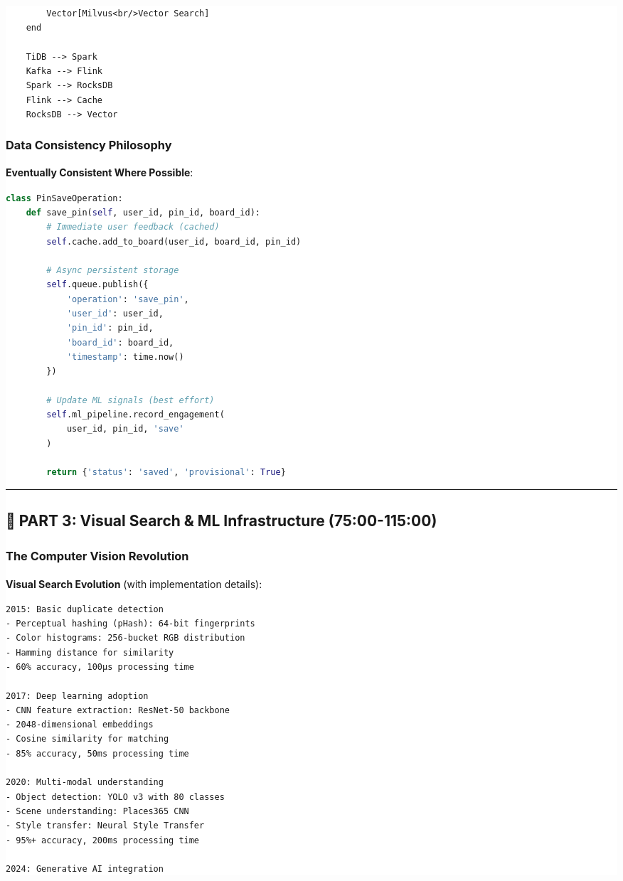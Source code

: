 ```mermaid
        Vector[Milvus<br/>Vector Search]
    end
    
    TiDB --> Spark
    Kafka --> Flink
    Spark --> RocksDB
    Flink --> Cache
    RocksDB --> Vector
```

### Data Consistency Philosophy

**Eventually Consistent Where Possible**:
```python
class PinSaveOperation:
    def save_pin(self, user_id, pin_id, board_id):
        # Immediate user feedback (cached)
        self.cache.add_to_board(user_id, board_id, pin_id)
        
        # Async persistent storage
        self.queue.publish({
            'operation': 'save_pin',
            'user_id': user_id,
            'pin_id': pin_id,
            'board_id': board_id,
            'timestamp': time.now()
        })
        
        # Update ML signals (best effort)
        self.ml_pipeline.record_engagement(
            user_id, pin_id, 'save'
        )
        
        return {'status': 'saved', 'provisional': True}
```

---

## 🤖 PART 3: Visual Search & ML Infrastructure (75:00-115:00)

### The Computer Vision Revolution

**Visual Search Evolution** (with implementation details):
```
2015: Basic duplicate detection
- Perceptual hashing (pHash): 64-bit fingerprints
- Color histograms: 256-bucket RGB distribution
- Hamming distance for similarity
- 60% accuracy, 100μs processing time

2017: Deep learning adoption
- CNN feature extraction: ResNet-50 backbone
- 2048-dimensional embeddings
- Cosine similarity for matching
- 85% accuracy, 50ms processing time

2020: Multi-modal understanding
- Object detection: YOLO v3 with 80 classes
- Scene understanding: Places365 CNN
- Style transfer: Neural Style Transfer
- 95%+ accuracy, 200ms processing time

2024: Generative AI integration
```